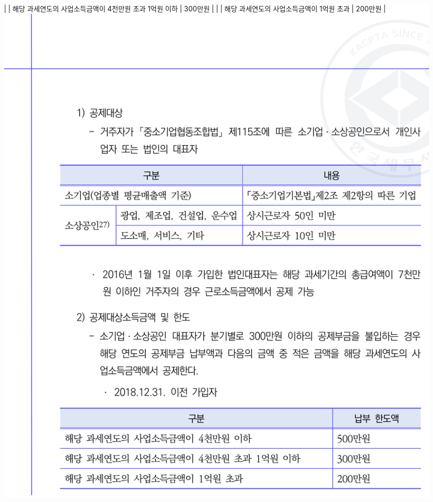 |  | 해당 과세연도의 사업소득금액이 4천만원 초과 1억원 이하 | 300만원 |
|  | 해당 과세연도의 사업소득금액이 1억원 초과 | 200만원 |
![id_176](./Items/176_page_168_table_1.png)
